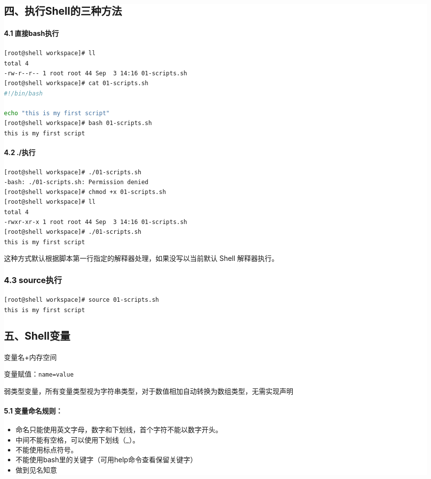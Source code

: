 ## 四、执行Shell的三种方法

#### 4.1 直接bash执行

```bash
[root@shell workspace]# ll
total 4
-rw-r--r-- 1 root root 44 Sep  3 14:16 01-scripts.sh
[root@shell workspace]# cat 01-scripts.sh 
#!/bin/bash

echo "this is my first script"
[root@shell workspace]# bash 01-scripts.sh 
this is my first script
```

#### 4.2 ./执行

```bash
[root@shell workspace]# ./01-scripts.sh
-bash: ./01-scripts.sh: Permission denied
[root@shell workspace]# chmod +x 01-scripts.sh 
[root@shell workspace]# ll
total 4
-rwxr-xr-x 1 root root 44 Sep  3 14:16 01-scripts.sh
[root@shell workspace]# ./01-scripts.sh 
this is my first script
```

这种方式默认根据脚本第一行指定的解释器处理，如果没写以当前默认 Shell 解释器执行。

### 4.3 source执行

```bash
[root@shell workspace]# source 01-scripts.sh 
this is my first script
```

## 五、Shell变量

变量名+内存空间

变量赋值：`name=value`

弱类型变量，所有变量类型视为字符串类型，对于数值相加自动转换为数组类型，无需实现声明

#### 5.1 变量命名规则：

* 命名只能使用英文字母，数字和下划线，首个字符不能以数字开头。
* 中间不能有空格，可以使用下划线（_）。
* 不能使用标点符号。
* 不能使用bash里的关键字（可用help命令查看保留关键字）
* 做到见名知意
